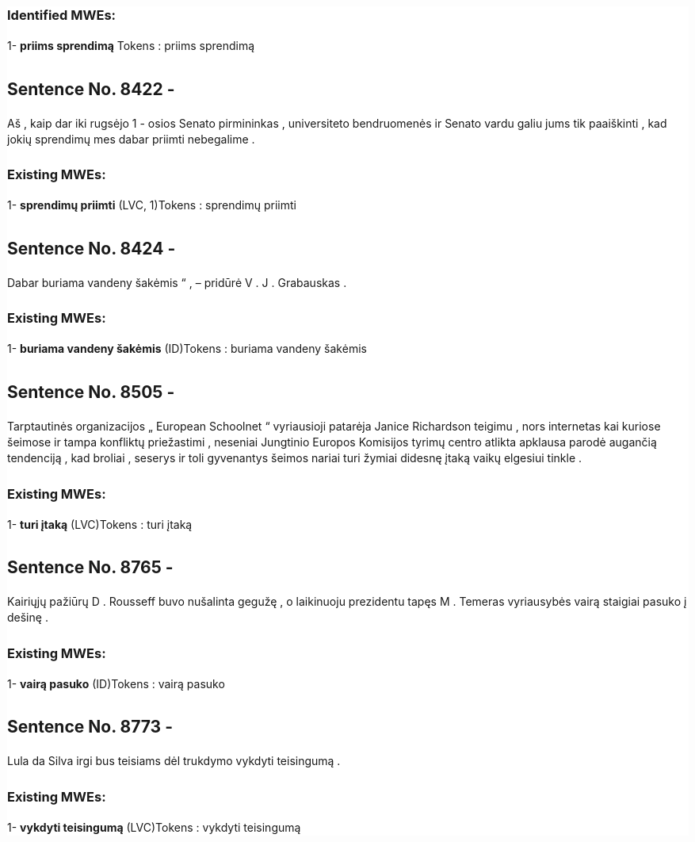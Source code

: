 ### Identified MWEs: 
1- **priims sprendimą** Tokens : 
priims
sprendimą

## Sentence No. 8422 - 
Aš , kaip dar iki rugsėjo 1 - osios Senato pirmininkas , universiteto bendruomenės ir Senato vardu galiu jums tik paaiškinti , kad jokių sprendimų mes dabar priimti nebegalime .
### Existing MWEs: 
1- **sprendimų priimti** (LVC, 1)Tokens : 
sprendimų
priimti

## Sentence No. 8424 - 
Dabar buriama vandeny šakėmis “ , – pridūrė V . J . Grabauskas .
### Existing MWEs: 
1- **buriama vandeny šakėmis** (ID)Tokens : 
buriama
vandeny
šakėmis

## Sentence No. 8505 - 
Tarptautinės organizacijos „ European Schoolnet “ vyriausioji patarėja Janice Richardson teigimu , nors internetas kai kuriose šeimose ir tampa konfliktų priežastimi , neseniai Jungtinio Europos Komisijos tyrimų centro atlikta apklausa parodė augančią tendenciją , kad broliai , seserys ir toli gyvenantys šeimos nariai turi žymiai didesnę įtaką vaikų elgesiui tinkle .
### Existing MWEs: 
1- **turi įtaką** (LVC)Tokens : 
turi
įtaką

## Sentence No. 8765 - 
Kairiųjų pažiūrų D . Rousseff buvo nušalinta gegužę , o laikinuoju prezidentu tapęs M . Temeras vyriausybės vairą staigiai pasuko į dešinę .
### Existing MWEs: 
1- **vairą pasuko** (ID)Tokens : 
vairą
pasuko

## Sentence No. 8773 - 
Lula da Silva irgi bus teisiams dėl trukdymo vykdyti teisingumą .
### Existing MWEs: 
1- **vykdyti teisingumą** (LVC)Tokens : 
vykdyti
teisingumą
